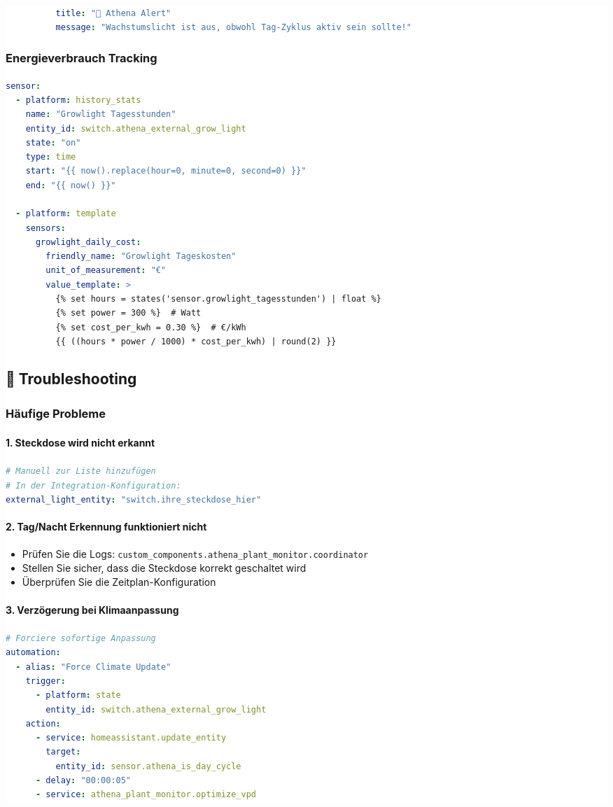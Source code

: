 ```yaml
          title: "🚨 Athena Alert"
          message: "Wachstumslicht ist aus, obwohl Tag-Zyklus aktiv sein sollte!"
```

### Energieverbrauch Tracking
```yaml
sensor:
  - platform: history_stats
    name: "Growlight Tagesstunden"
    entity_id: switch.athena_external_grow_light
    state: "on"
    type: time
    start: "{{ now().replace(hour=0, minute=0, second=0) }}"
    end: "{{ now() }}"

  - platform: template
    sensors:
      growlight_daily_cost:
        friendly_name: "Growlight Tageskosten"
        unit_of_measurement: "€"
        value_template: >
          {% set hours = states('sensor.growlight_tagesstunden') | float %}
          {% set power = 300 %}  # Watt
          {% set cost_per_kwh = 0.30 %}  # €/kWh
          {{ ((hours * power / 1000) * cost_per_kwh) | round(2) }}
```

## 🔧 Troubleshooting

### Häufige Probleme

#### 1. Steckdose wird nicht erkannt
```yaml
# Manuell zur Liste hinzufügen
# In der Integration-Konfiguration:
external_light_entity: "switch.ihre_steckdose_hier"
```

#### 2. Tag/Nacht Erkennung funktioniert nicht
- Prüfen Sie die Logs: `custom_components.athena_plant_monitor.coordinator`
- Stellen Sie sicher, dass die Steckdose korrekt geschaltet wird
- Überprüfen Sie die Zeitplan-Konfiguration

#### 3. Verzögerung bei Klimaanpassung
```yaml
# Forciere sofortige Anpassung
automation:
  - alias: "Force Climate Update"
    trigger:
      - platform: state
        entity_id: switch.athena_external_grow_light
    action:
      - service: homeassistant.update_entity
        target:
          entity_id: sensor.athena_is_day_cycle
      - delay: "00:00:05"
      - service: athena_plant_monitor.optimize_vpd
```

